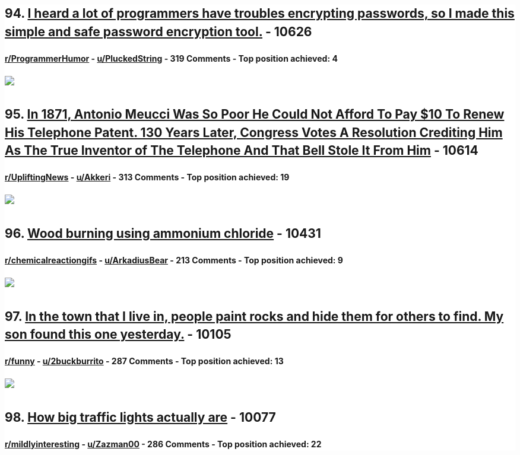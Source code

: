 ## 94. [I heard a lot of programmers have troubles encrypting passwords, so I made this simple and safe password encryption tool.](http://reddit.com/r/ProgrammerHumor/comments/6hsj04/i_heard_a_lot_of_programmers_have_troubles/) - 10626
#### [r/ProgrammerHumor](http://reddit.com/r/ProgrammerHumor) - [u/PluckedString](http://reddit.com/u/PluckedString) - 319 Comments - Top position achieved: 4

<a href="http://i.imgur.com/s5CyFVb.gifv"><img src="https://b.thumbs.redditmedia.com/rDbsQvW2yUDM30Qe3qq_0wsmO4h9z7tD5e8oag_YpUM.jpg"></img></a>

## 95. [In 1871, Antonio Meucci Was So Poor He Could Not Afford To Pay $10 To Renew His Telephone Patent. 130 Years Later, Congress Votes A Resolution Crediting Him As The True Inventor of The Telephone And That Bell Stole It From Him](http://reddit.com/r/UpliftingNews/comments/6hsdb7/in_1871_antonio_meucci_was_so_poor_he_could_not/) - 10614
#### [r/UpliftingNews](http://reddit.com/r/UpliftingNews) - [u/Akkeri](http://reddit.com/u/Akkeri) - 313 Comments - Top position achieved: 19

<a href="http://ponderwall.com/index.php/2016/07/21/bell-did-not-invent-telephone-us-rules/"><img src="https://a.thumbs.redditmedia.com/wXLMP4SCJSFyOMBjyMRWtDje5MkyM-yB3ycUqpuTZX0.jpg"></img></a>

## 96. [Wood burning using ammonium chloride](http://reddit.com/r/chemicalreactiongifs/comments/6hsqng/wood_burning_using_ammonium_chloride/) - 10431
#### [r/chemicalreactiongifs](http://reddit.com/r/chemicalreactiongifs) - [u/ArkadiusBear](http://reddit.com/u/ArkadiusBear) - 213 Comments - Top position achieved: 9

<a href="https://i.imgur.com/fIzyp5l.gifv"><img src="https://b.thumbs.redditmedia.com/BbhRRGwqmJZuRYCAE2HrmodAR0cZoPZ1Y5sKR1HJawc.jpg"></img></a>

## 97. [In the town that I live in, people paint rocks and hide them for others to find. My son found this one yesterday.](http://reddit.com/r/funny/comments/6hucf2/in_the_town_that_i_live_in_people_paint_rocks_and/) - 10105
#### [r/funny](http://reddit.com/r/funny) - [u/2buckburrito](http://reddit.com/u/2buckburrito) - 287 Comments - Top position achieved: 13

<a href="https://i.redd.it/gsjum312h84z.jpg"><img src="https://b.thumbs.redditmedia.com/troLR9DbxXmJDCrrWcZUW0RvKE1Kuarhm5KBymWOuaM.jpg"></img></a>

## 98. [How big traffic lights actually are](http://reddit.com/r/mildlyinteresting/comments/6hvf2w/how_big_traffic_lights_actually_are/) - 10077
#### [r/mildlyinteresting](http://reddit.com/r/mildlyinteresting) - [u/Zazman00](http://reddit.com/u/Zazman00) - 286 Comments - Top position achieved: 22
